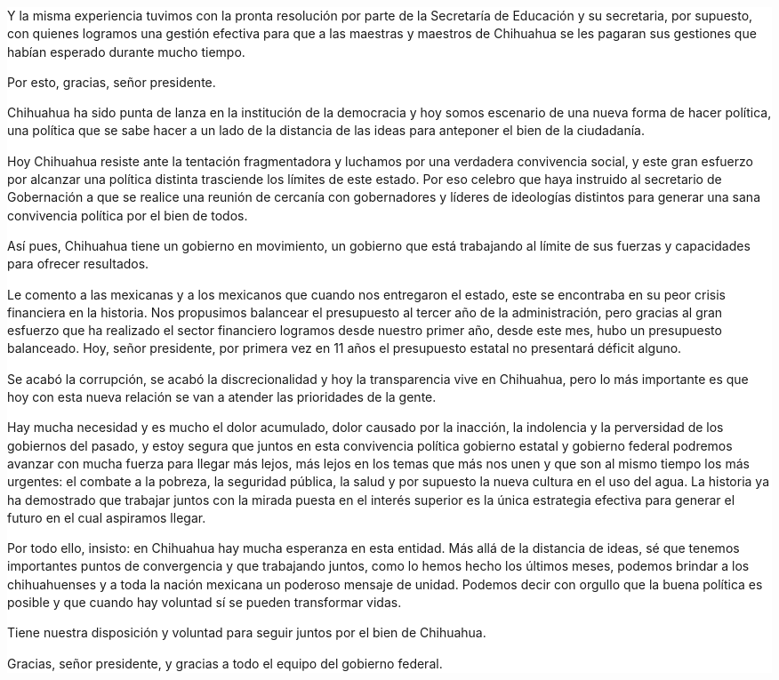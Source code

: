 Y la misma experiencia tuvimos con la pronta resolución por parte de la
Secretaría de Educación y su secretaria, por supuesto, con quienes logramos
una gestión efectiva para que a las maestras y maestros de Chihuahua se les
pagaran sus gestiones que habían esperado durante mucho tiempo.

Por esto, gracias, señor presidente.

Chihuahua ha sido punta de lanza en la institución de la democracia y hoy
somos escenario de una nueva forma de hacer política, una política que se sabe
hacer a un lado de la distancia de las ideas para anteponer el bien de la
ciudadanía.

Hoy Chihuahua resiste ante la tentación fragmentadora y luchamos por una
verdadera convivencia social, y este gran esfuerzo por alcanzar una política
distinta trasciende los límites de este estado. Por eso celebro que haya
instruido al secretario de Gobernación a que se realice una reunión de
cercanía con gobernadores y líderes de ideologías distintos para generar una
sana convivencia política por el bien de todos.

Así pues, Chihuahua tiene un gobierno en movimiento, un gobierno que está
trabajando al límite de sus fuerzas y capacidades para ofrecer resultados.

Le comento a las mexicanas y a los mexicanos que cuando nos entregaron el
estado, este se encontraba en su peor crisis financiera en la historia. Nos
propusimos balancear el presupuesto al tercer año de la administración, pero
gracias al gran esfuerzo que ha realizado el sector financiero logramos desde
nuestro primer año, desde este mes, hubo un presupuesto balanceado. Hoy, señor
presidente, por primera vez en 11 años el presupuesto estatal no presentará
déficit alguno.

Se acabó la corrupción, se acabó la discrecionalidad y hoy la transparencia
vive en Chihuahua, pero lo más importante es que hoy con esta nueva relación
se van a atender las prioridades de la gente.

Hay mucha necesidad y es mucho el dolor acumulado, dolor causado por la
inacción, la indolencia y la perversidad de los gobiernos del pasado, y estoy
segura que juntos en esta convivencia política gobierno estatal y gobierno
federal podremos avanzar con mucha fuerza para llegar más lejos, más lejos en
los temas que más nos unen y que son al mismo tiempo los más urgentes: el
combate a la pobreza, la seguridad pública, la salud y por supuesto la nueva
cultura en el uso del agua. La historia ya ha demostrado que trabajar juntos
con la mirada puesta en el interés superior es la única estrategia efectiva
para generar el futuro en el cual aspiramos llegar.

Por todo ello, insisto: en Chihuahua hay mucha esperanza en esta entidad. Más
allá de la distancia de ideas, sé que tenemos importantes puntos de
convergencia y que trabajando juntos, como lo hemos hecho los últimos meses,
podemos brindar a los chihuahuenses y a toda la nación mexicana un poderoso
mensaje de unidad. Podemos decir con orgullo que la buena política es posible
y que cuando hay voluntad sí se pueden transformar vidas.

Tiene nuestra disposición y voluntad para seguir juntos por el bien de
Chihuahua.

Gracias, señor presidente, y gracias a todo el equipo del gobierno federal.
